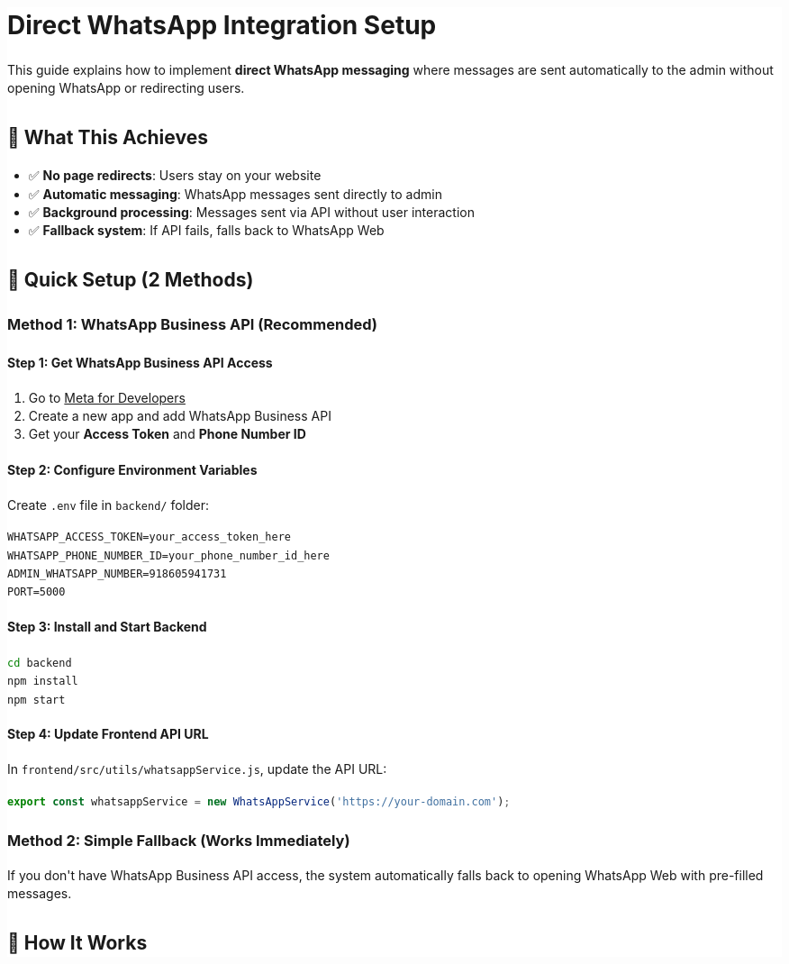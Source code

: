 # Direct WhatsApp Integration Setup

This guide explains how to implement **direct WhatsApp messaging** where messages are sent automatically to the admin without opening WhatsApp or redirecting users.

## 🎯 What This Achieves

- ✅ **No page redirects**: Users stay on your website
- ✅ **Automatic messaging**: WhatsApp messages sent directly to admin
- ✅ **Background processing**: Messages sent via API without user interaction
- ✅ **Fallback system**: If API fails, falls back to WhatsApp Web

## 🚀 Quick Setup (2 Methods)

### Method 1: WhatsApp Business API (Recommended)

#### Step 1: Get WhatsApp Business API Access
1. Go to [Meta for Developers](https://developers.facebook.com/)
2. Create a new app and add WhatsApp Business API
3. Get your **Access Token** and **Phone Number ID**

#### Step 2: Configure Environment Variables
Create `.env` file in `backend/` folder:
```env
WHATSAPP_ACCESS_TOKEN=your_access_token_here
WHATSAPP_PHONE_NUMBER_ID=your_phone_number_id_here
ADMIN_WHATSAPP_NUMBER=918605941731
PORT=5000
```

#### Step 3: Install and Start Backend
```bash
cd backend
npm install
npm start
```

#### Step 4: Update Frontend API URL
In `frontend/src/utils/whatsappService.js`, update the API URL:
```javascript
export const whatsappService = new WhatsAppService('https://your-domain.com');
```

### Method 2: Simple Fallback (Works Immediately)

If you don't have WhatsApp Business API access, the system automatically falls back to opening WhatsApp Web with pre-filled messages.

## 🔧 How It Works
